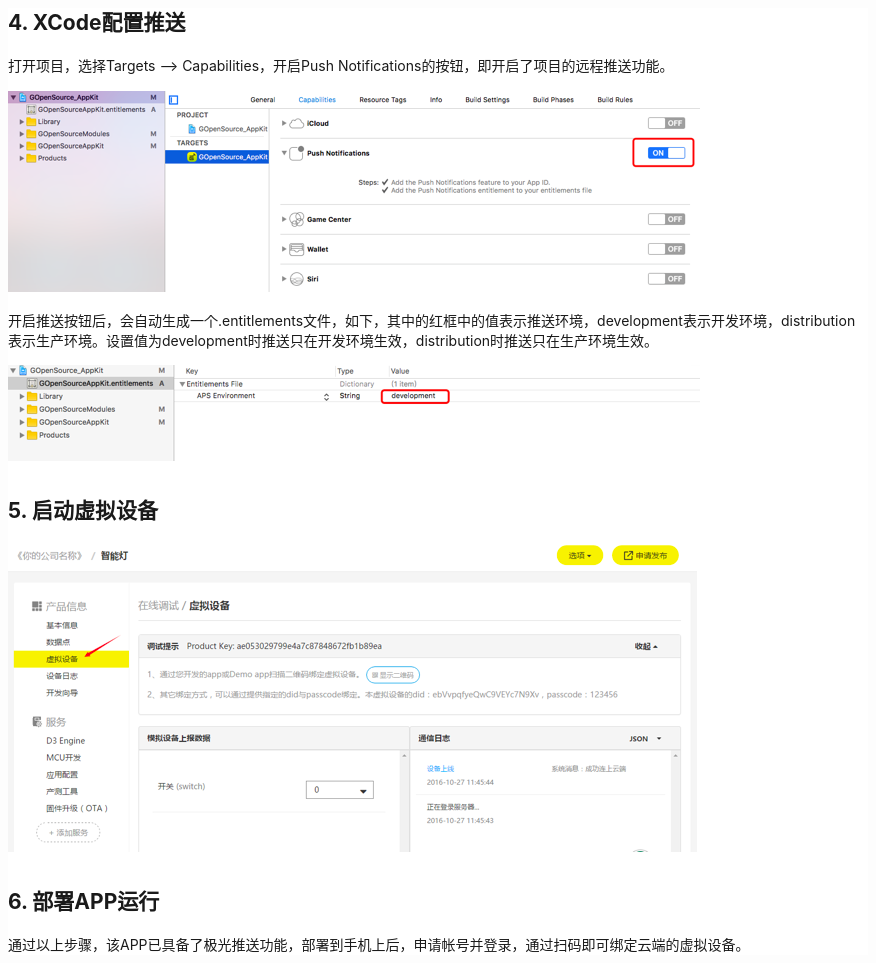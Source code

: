 ## 4. XCode配置推送
打开项目，选择Targets –> Capabilities，开启Push Notifications的按钮，即开启了项目的远程推送功能。

![Alt text](/assets/zh-cn/AppDev/AppFrame/ios/push/1478097187315.png)

开启推送按钮后，会自动生成一个.entitlements文件，如下，其中的红框中的值表示推送环境，development表示开发环境，distribution表示生产环境。设置值为development时推送只在开发环境生效，distribution时推送只在生产环境生效。

![Alt text](/assets/zh-cn/AppDev/AppFrame/ios/push/1478097202019.png)

## 5. 启动虚拟设备

![Alt text](/assets/zh-cn/AppDev/AppFrame/ios/push/1478098602683.png)

## 6. 部署APP运行
通过以上步骤，该APP已具备了极光推送功能，部署到手机上后，申请帐号并登录，通过扫码即可绑定云端的虚拟设备。
